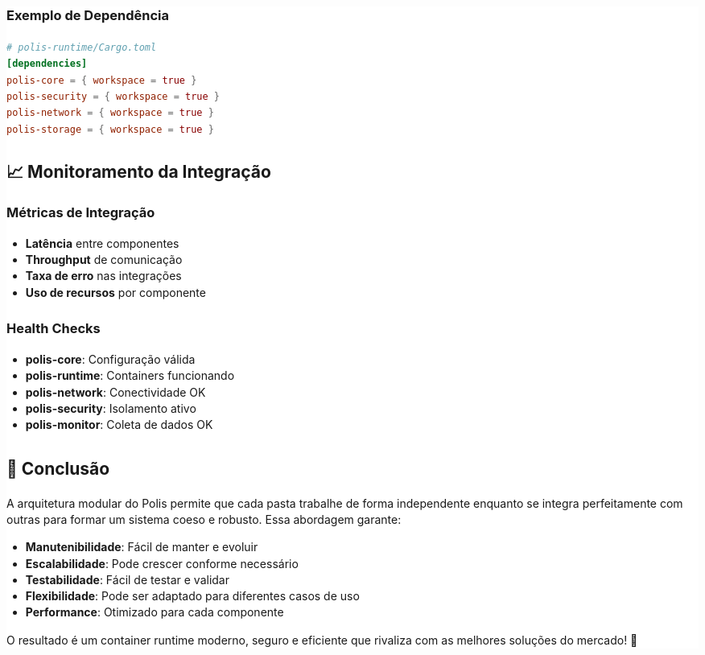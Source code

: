 ### Exemplo de Dependência
```toml
# polis-runtime/Cargo.toml
[dependencies]
polis-core = { workspace = true }
polis-security = { workspace = true }
polis-network = { workspace = true }
polis-storage = { workspace = true }
```

## 📈 Monitoramento da Integração

### Métricas de Integração
- **Latência** entre componentes
- **Throughput** de comunicação
- **Taxa de erro** nas integrações
- **Uso de recursos** por componente

### Health Checks
- **polis-core**: Configuração válida
- **polis-runtime**: Containers funcionando
- **polis-network**: Conectividade OK
- **polis-security**: Isolamento ativo
- **polis-monitor**: Coleta de dados OK

## 🎉 Conclusão

A arquitetura modular do Polis permite que cada pasta trabalhe de forma independente enquanto se integra perfeitamente com outras para formar um sistema coeso e robusto. Essa abordagem garante:

- **Manutenibilidade**: Fácil de manter e evoluir
- **Escalabilidade**: Pode crescer conforme necessário
- **Testabilidade**: Fácil de testar e validar
- **Flexibilidade**: Pode ser adaptado para diferentes casos de uso
- **Performance**: Otimizado para cada componente

O resultado é um container runtime moderno, seguro e eficiente que rivaliza com as melhores soluções do mercado! 🚀

